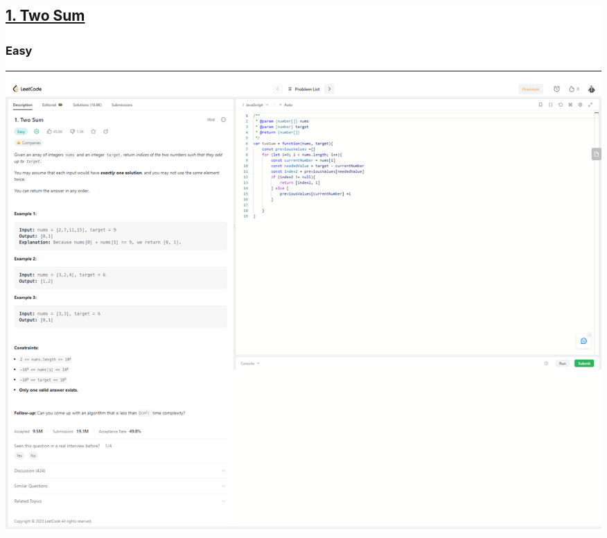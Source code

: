 <h2><a href="https://leetcode.com/problems/same-tree/">1. Two Sum</a></h2>
<h3>Easy</h3>
<hr>
<div>
<img alt="" src="./screencapture-leetcode-problems-two-sum-2023-05-03-12_14_57.png" style="width: 100%; height: 100%;">
</div>